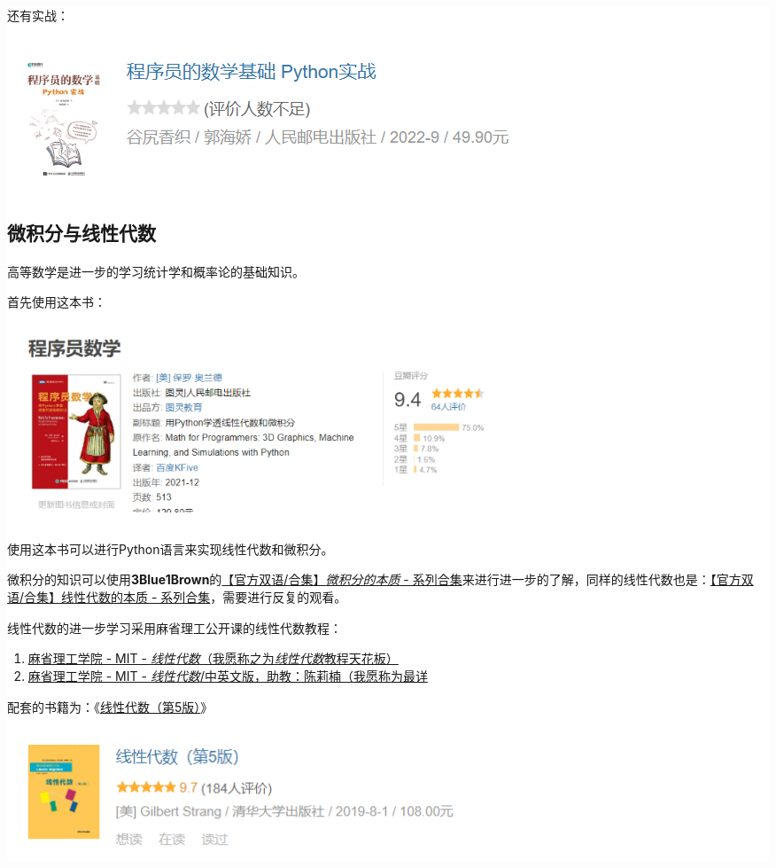 还有实战：

![image-20231126162509101](%E7%AC%AC%E4%B8%80%E4%B8%AA%E4%BA%BA%E7%94%9F%E4%B8%83%E5%B9%B4%E8%AE%A1%E5%88%92%EF%BC%88%E6%9E%81%E7%AE%80%E6%9C%80%E5%B0%8F%E5%8C%96%E5%90%AF%E5%8A%A8%E6%96%B9%E6%A1%88%EF%BC%89/image-20231126162509101.png)

## 微积分与线性代数

高等数学是进一步的学习统计学和概率论的基础知识。

首先使用这本书：

![image-20231107012039071](%E7%AC%AC%E4%B8%80%E4%B8%AA%E4%BA%BA%E7%94%9F%E4%B8%83%E5%B9%B4%E8%AE%A1%E5%88%92%EF%BC%88%E6%9E%81%E7%AE%80%E6%9C%80%E5%B0%8F%E5%8C%96%E5%90%AF%E5%8A%A8%E6%96%B9%E6%A1%88%EF%BC%89/image-20231107012039071.png)

使用这本书可以进行Python语言来实现线性代数和微积分。

微积分的知识可以使用**3Blue1Brown**的[【官方双语/合集】*微积分的本质* - 系列合集](https://www.bilibili.com/video/BV1qW411N7FU/?spm_id_from=333.337.search-card.all.click)来进行进一步的了解，同样的线性代数也是：[【官方双语/合集】线性代数的本质 - 系列合集](https://www.bilibili.com/video/BV1ys411472E/)，需要进行反复的观看。

线性代数的进一步学习采用麻省理工公开课的线性代数教程：

1. [麻省理工学院 - MIT - *线性代数*（我愿称之为*线性代数*教程天花板）](https://www.bilibili.com/video/BV16Z4y1U7oU/)
2. [麻省理工学院 - MIT - *线性代数*/中英文版，助教：陈莉楠（我愿称为最详](https://www.bilibili.com/video/BV1VZ4y1a76K/)

配套的书籍为：《[线性代数（第5版）](https://book.douban.com/subject/34820335/)》

![image-20230511064741600](%E7%AC%AC%E4%B8%80%E4%B8%AA%E4%BA%BA%E7%94%9F%E4%B8%83%E5%B9%B4%E8%AE%A1%E5%88%92%EF%BC%88%E6%9E%81%E7%AE%80%E6%9C%80%E5%B0%8F%E5%8C%96%E5%90%AF%E5%8A%A8%E6%96%B9%E6%A1%88%EF%BC%89/image-20230511064741600.png)
